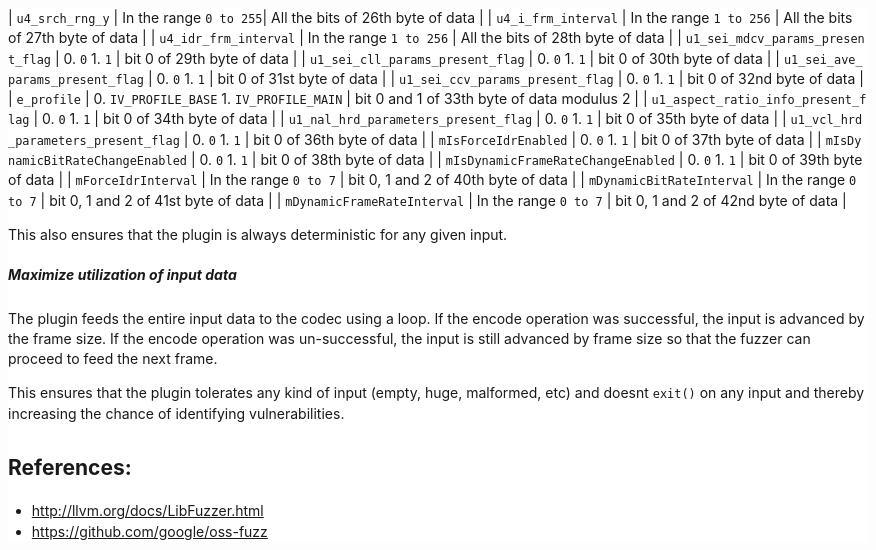| `u4_srch_rng_y` | In the range `0 to 255`| All the bits of 26th byte of data |
| `u4_i_frm_interval` | In the range `1 to 256` | All the bits of 27th byte of data |
| `u4_idr_frm_interval` | In the range `1 to 256` | All the bits of 28th byte of data |
| `u1_sei_mdcv_params_present_flag` | 0. `0` 1. `1` | bit 0 of 29th byte of data |
| `u1_sei_cll_params_present_flag` | 0. `0` 1. `1` | bit 0 of 30th byte of data |
| `u1_sei_ave_params_present_flag` | 0. `0` 1. `1` | bit 0 of 31st byte of data |
| `u1_sei_ccv_params_present_flag` | 0. `0` 1. `1` | bit 0 of 32nd byte of data |
| `e_profile` | 0. `IV_PROFILE_BASE` 1. `IV_PROFILE_MAIN` | bit 0 and 1 of 33th byte of data modulus 2 |
| `u1_aspect_ratio_info_present_flag` | 0. `0` 1. `1` | bit 0 of 34th byte of data |
| `u1_nal_hrd_parameters_present_flag` | 0. `0` 1. `1` | bit 0 of 35th byte of data |
| `u1_vcl_hrd_parameters_present_flag` | 0. `0` 1. `1` | bit 0 of 36th byte of data |
| `mIsForceIdrEnabled` | 0. `0` 1. `1` | bit 0 of 37th byte of data |
| `mIsDynamicBitRateChangeEnabled` | 0. `0` 1. `1` | bit 0 of 38th byte of data |
| `mIsDynamicFrameRateChangeEnabled` | 0. `0` 1. `1` | bit 0 of 39th byte of data |
| `mForceIdrInterval` | In the range `0 to 7` | bit 0, 1 and 2 of 40th byte of data |
| `mDynamicBitRateInterval` | In the range `0 to 7` | bit 0, 1 and 2 of 41st byte of data |
| `mDynamicFrameRateInterval` | In the range `0 to 7` | bit 0, 1 and 2 of 42nd byte of data |

This also ensures that the plugin is always deterministic for any given input.

##### Maximize utilization of input data
The plugin feeds the entire input data to the codec using a loop.
If the encode operation was successful, the input is advanced by the frame size.
If the encode operation was un-successful, the input is still advanced by frame size so
that the fuzzer can proceed to feed the next frame.

This ensures that the plugin tolerates any kind of input (empty, huge,
malformed, etc) and doesnt `exit()` on any input and thereby increasing the
chance of identifying vulnerabilities.


## References:
 * http://llvm.org/docs/LibFuzzer.html
 * https://github.com/google/oss-fuzz

